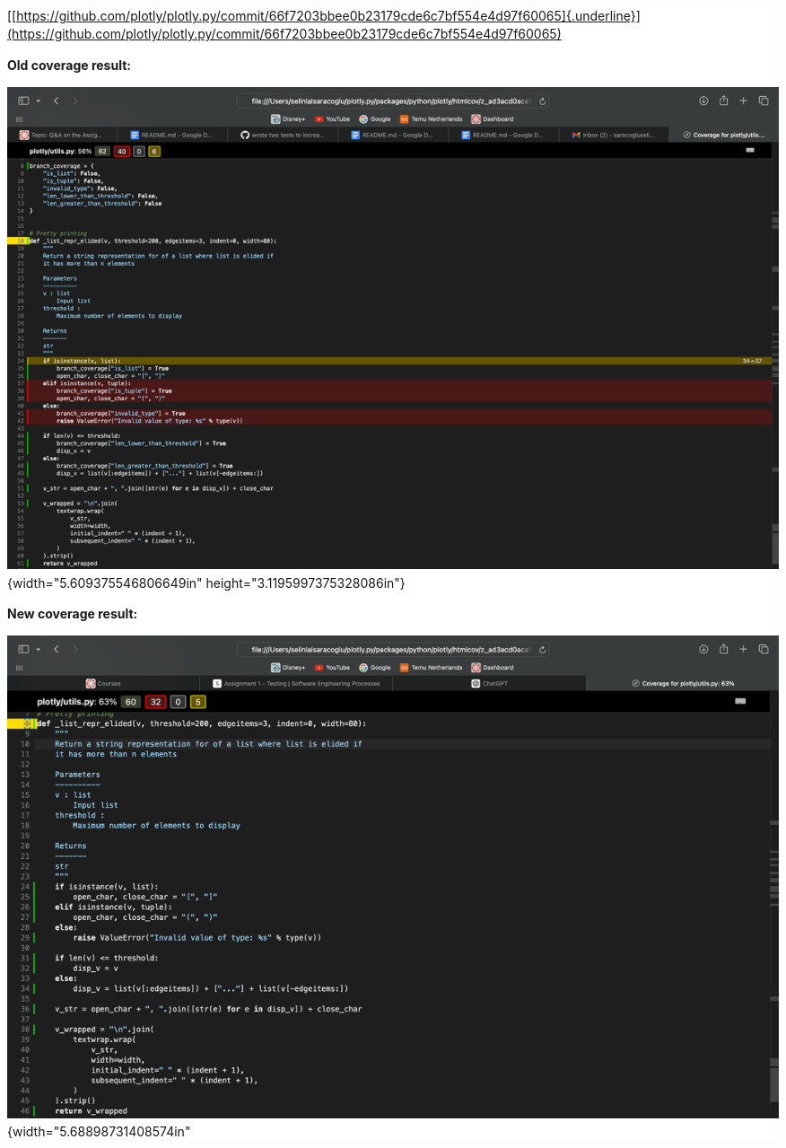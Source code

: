 [[https://github.com/plotly/plotly.py/commit/66f7203bbee0b23179cde6c7bf554e4d97f60065]{.underline}](https://github.com/plotly/plotly.py/commit/66f7203bbee0b23179cde6c7bf554e4d97f60065)

**Old coverage result:**

![](./media/image16.png){width="5.609375546806649in"
height="3.1195997375328086in"}

**New coverage result:**

![](./media/image18.png){width="5.68898731408574in"